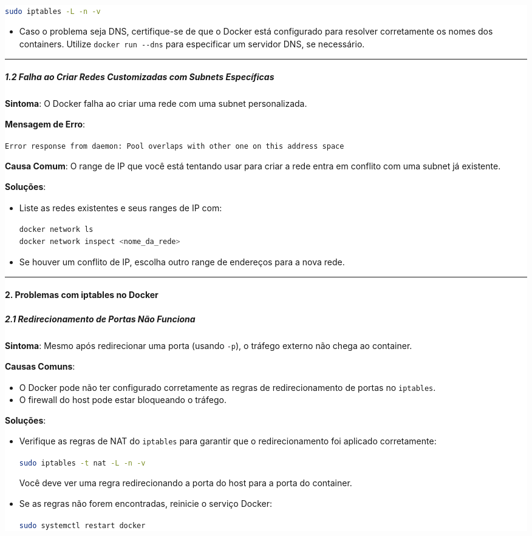   ```bash
  sudo iptables -L -n -v
  ```

- Caso o problema seja DNS, certifique-se de que o Docker está configurado para resolver corretamente os nomes dos containers. Utilize `docker run --dns` para especificar um servidor DNS, se necessário.

---

##### 1.2 Falha ao Criar Redes Customizadas com Subnets Específicas

**Sintoma**: O Docker falha ao criar uma rede com uma subnet personalizada.

**Mensagem de Erro**:
```bash
Error response from daemon: Pool overlaps with other one on this address space
```

**Causa Comum**: O range de IP que você está tentando usar para criar a rede entra em conflito com uma subnet já existente.

**Soluções**:
- Liste as redes existentes e seus ranges de IP com:

  ```bash
  docker network ls
  docker network inspect <nome_da_rede>
  ```

- Se houver um conflito de IP, escolha outro range de endereços para a nova rede.

---

#### 2. Problemas com iptables no Docker

##### 2.1 Redirecionamento de Portas Não Funciona

**Sintoma**: Mesmo após redirecionar uma porta (usando `-p`), o tráfego externo não chega ao container.

**Causas Comuns**:
- O Docker pode não ter configurado corretamente as regras de redirecionamento de portas no `iptables`.
- O firewall do host pode estar bloqueando o tráfego.

**Soluções**:
- Verifique as regras de NAT do `iptables` para garantir que o redirecionamento foi aplicado corretamente:

  ```bash
  sudo iptables -t nat -L -n -v
  ```

  Você deve ver uma regra redirecionando a porta do host para a porta do container.

- Se as regras não forem encontradas, reinicie o serviço Docker:

  ```bash
  sudo systemctl restart docker
  ```
